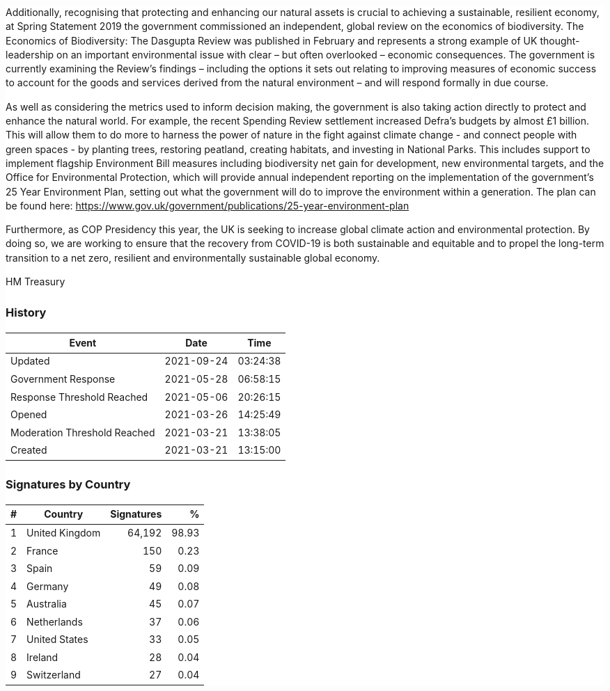 Additionally, recognising that protecting and enhancing our natural assets is crucial to achieving a sustainable, resilient economy, at Spring Statement 2019 the government commissioned an independent, global review on the economics of biodiversity. The Economics of Biodiversity: The Dasgupta Review was published in February and represents a strong example of UK thought-leadership on an important environmental issue with clear – but often overlooked – economic consequences. The government is currently examining the Review’s findings – including the options it sets out relating to improving measures of economic success to account for the goods and services derived from the natural environment – and will respond formally in due course.

As well as considering the metrics used to inform decision making, the government is also taking action directly to protect and enhance the natural world. For example, the recent Spending Review settlement increased Defra’s budgets by almost £1 billion. This will allow them to do more to harness the power of nature in the fight against climate change - and connect people with green spaces - by planting trees, restoring peatland, creating habitats, and investing in National Parks. This includes support to implement flagship Environment Bill measures including biodiversity net gain for development, new environmental targets, and the Office for Environmental Protection, which will provide annual independent reporting on the implementation of the government’s 25 Year Environment Plan, setting out what the government will do to improve the environment within a generation. The plan can be found here: https://www.gov.uk/government/publications/25-year-environment-plan  

Furthermore, as COP Presidency this year, the UK is seeking to increase global climate action and environmental protection. By doing so, we are working to ensure that the recovery from COVID-19 is both sustainable and equitable and to propel the long-term transition to a net zero, resilient and environmentally sustainable global economy.

HM Treasury

### History

| Event | Date | Time |
| - | - | - |
| Updated | 2021-09-24 | 03:24:38 |
| Government Response | 2021-05-28 | 06:58:15 |
| Response Threshold Reached | 2021-05-06 | 20:26:15 |
| Opened | 2021-03-26 | 14:25:49 |
| Moderation Threshold Reached | 2021-03-21 | 13:38:05 |
| Created | 2021-03-21 | 13:15:00 |

### Signatures by Country

| # | Country | Signatures | % |
| - | - | -: | -: |
| 1 | United Kingdom | 64,192 | 98.93 |
| 2 | France | 150 | 0.23 |
| 3 | Spain | 59 | 0.09 |
| 4 | Germany | 49 | 0.08 |
| 5 | Australia | 45 | 0.07 |
| 6 | Netherlands | 37 | 0.06 |
| 7 | United States | 33 | 0.05 |
| 8 | Ireland | 28 | 0.04 |
| 9 | Switzerland | 27 | 0.04 |